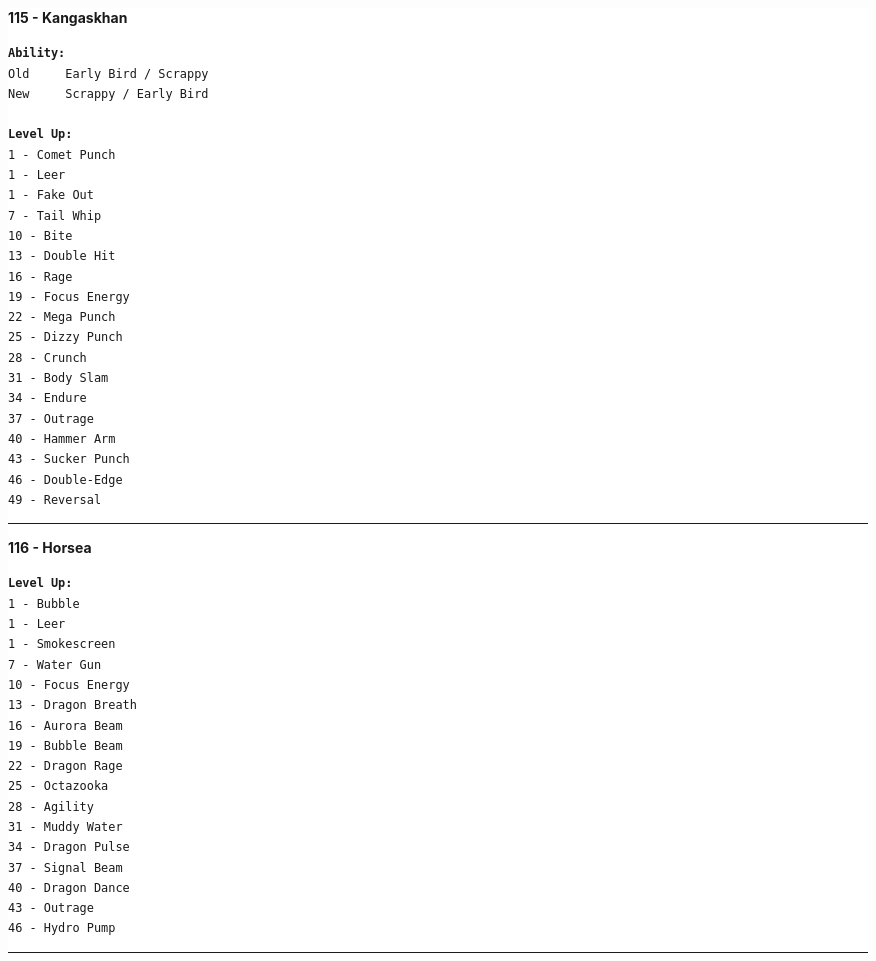 
<b>115 - Kangaskhan</b>

<pre><code><b>Ability:</b>
Old     Early Bird / Scrappy
New     Scrappy / Early Bird

<b>Level Up:</b>
1 - Comet Punch
1 - Leer
1 - Fake Out
7 - Tail Whip
10 - Bite
13 - Double Hit
16 - Rage
19 - Focus Energy
22 - Mega Punch
25 - Dizzy Punch
28 - Crunch
31 - Body Slam
34 - Endure
37 - Outrage
40 - Hammer Arm
43 - Sucker Punch
46 - Double-Edge
49 - Reversal
</code></pre>

---

<b>116 - Horsea</b>

<pre><code><b>Level Up:</b>
1 - Bubble
1 - Leer
1 - Smokescreen
7 - Water Gun
10 - Focus Energy
13 - Dragon Breath
16 - Aurora Beam
19 - Bubble Beam
22 - Dragon Rage
25 - Octazooka
28 - Agility
31 - Muddy Water
34 - Dragon Pulse
37 - Signal Beam
40 - Dragon Dance
43 - Outrage
46 - Hydro Pump
</code></pre>

---
